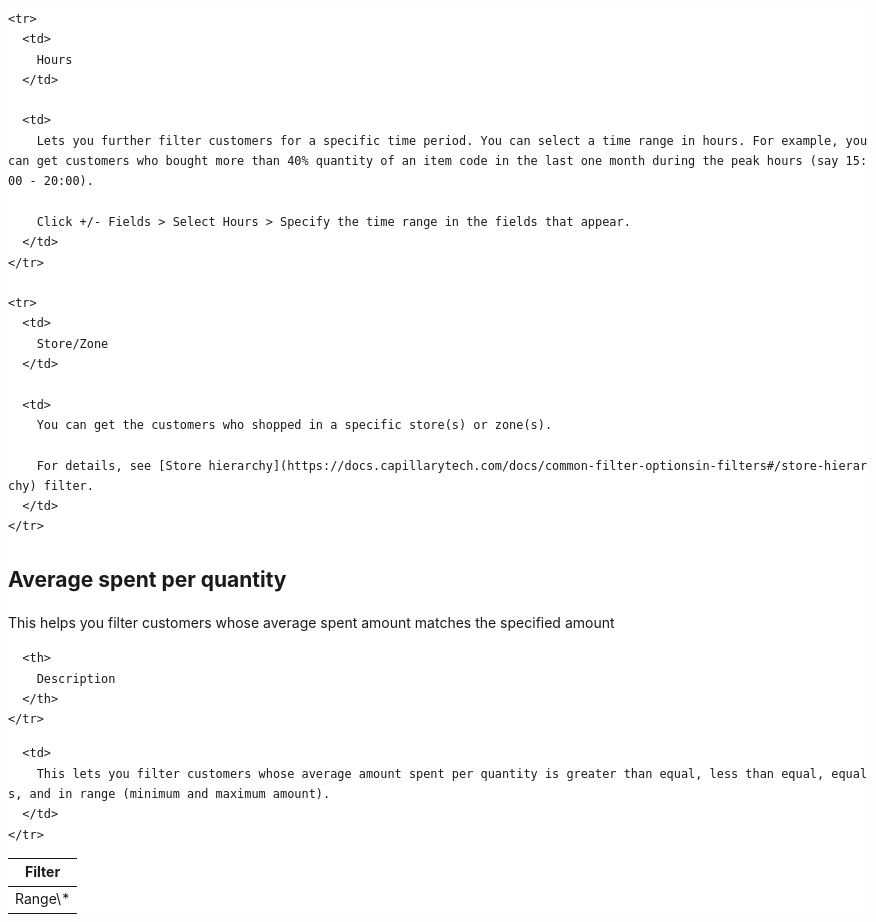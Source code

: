     <tr>
      <td>
        Hours
      </td>

      <td>
        Lets you further filter customers for a specific time period. You can select a time range in hours. For example, you can get customers who bought more than 40% quantity of an item code in the last one month during the peak hours (say 15:00 - 20:00).

        Click +/- Fields > Select Hours > Specify the time range in the fields that appear.
      </td>
    </tr>

    <tr>
      <td>
        Store/Zone
      </td>

      <td>
        You can get the customers who shopped in a specific store(s) or zone(s).

        For details, see [Store hierarchy](https://docs.capillarytech.com/docs/common-filter-optionsin-filters#/store-hierarchy) filter.
      </td>
    </tr>
  </tbody>
</Table>

## Average spent per quantity

This helps you filter customers whose average spent amount matches the specified amount

<Table align={["left","left"]}>
  <thead>
    <tr>
      <th>
        Filter
      </th>

      <th>
        Description
      </th>
    </tr>
  </thead>

  <tbody>
    <tr>
      <td>
        Range\*
      </td>

      <td>
        This lets you filter customers whose average amount spent per quantity is greater than equal, less than equal, equals, and in range (minimum and maximum amount).
      </td>
    </tr>
